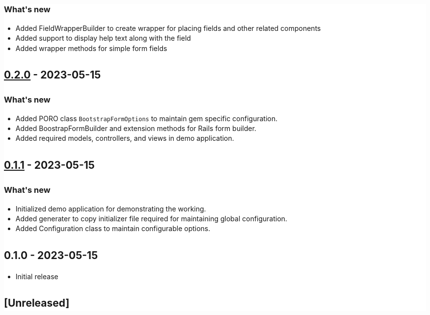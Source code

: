 ### What's new
- Added FieldWrapperBuilder to create wrapper for placing fields and other related components
- Added support to display help text along with the field
- Added wrapper methods for simple form fields

## [0.2.0](https://github.com/shivam091/rails_bootstrap_form/compare/v0.1.1...v0.2.0) - 2023-05-15

### What's new
- Added PORO class `BootstrapFormOptions` to maintain gem specific configuration.
- Added BoostrapFormBuilder and extension methods for Rails form builder.
- Added required models, controllers, and views in demo application.

## [0.1.1](https://github.com/shivam091/rails_bootstrap_form/compare/v0.1.0...v0.1.1) - 2023-05-15

### What's new
- Initialized demo application for demonstrating the working.
- Added generater to copy initializer file required for maintaining global configuration.
- Added Configuration class to maintain configurable options.

## 0.1.0 - 2023-05-15

- Initial release

## [Unreleased]
